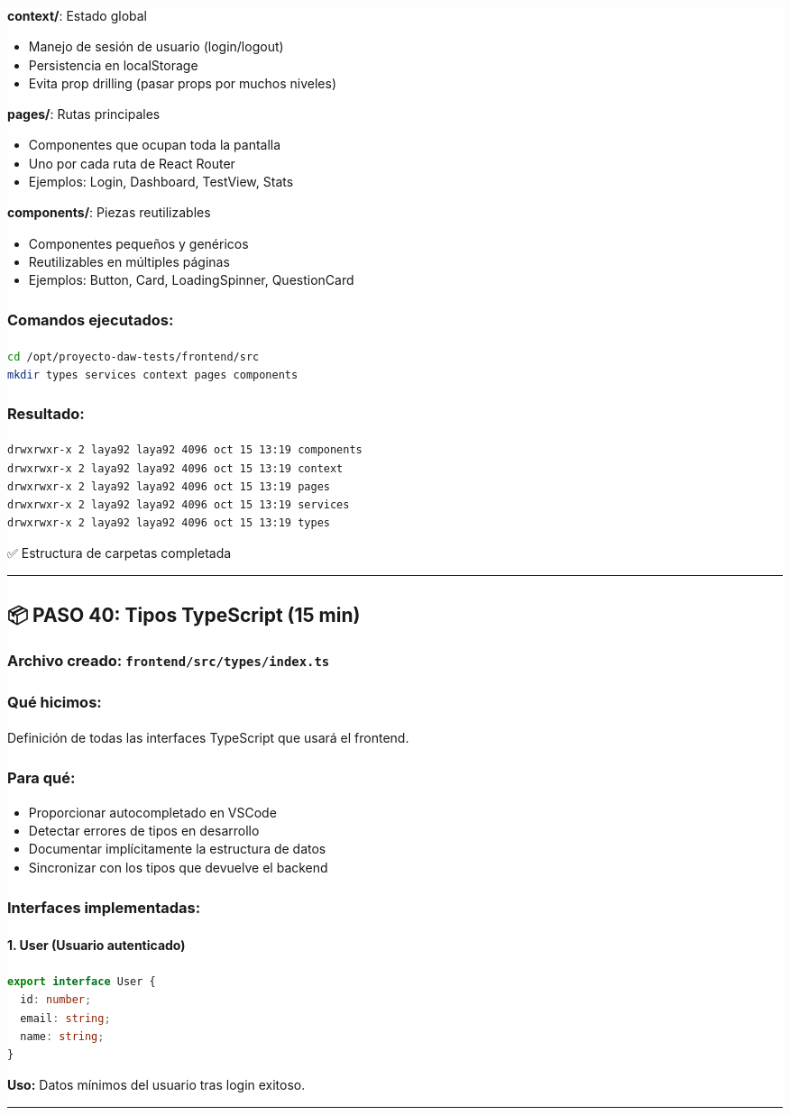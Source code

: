 **context/**: Estado global
- Manejo de sesión de usuario (login/logout)
- Persistencia en localStorage
- Evita prop drilling (pasar props por muchos niveles)

**pages/**: Rutas principales
- Componentes que ocupan toda la pantalla
- Uno por cada ruta de React Router
- Ejemplos: Login, Dashboard, TestView, Stats

**components/**: Piezas reutilizables
- Componentes pequeños y genéricos
- Reutilizables en múltiples páginas
- Ejemplos: Button, Card, LoadingSpinner, QuestionCard

### **Comandos ejecutados:**
```bash
cd /opt/proyecto-daw-tests/frontend/src
mkdir types services context pages components
```

### **Resultado:**
```bash
drwxrwxr-x 2 laya92 laya92 4096 oct 15 13:19 components
drwxrwxr-x 2 laya92 laya92 4096 oct 15 13:19 context
drwxrwxr-x 2 laya92 laya92 4096 oct 15 13:19 pages
drwxrwxr-x 2 laya92 laya92 4096 oct 15 13:19 services
drwxrwxr-x 2 laya92 laya92 4096 oct 15 13:19 types
```

✅ Estructura de carpetas completada

---

## 📦 PASO 40: Tipos TypeScript (15 min)

### **Archivo creado:** `frontend/src/types/index.ts`

### **Qué hicimos:**
Definición de todas las interfaces TypeScript que usará el frontend.

### **Para qué:**
- Proporcionar autocompletado en VSCode
- Detectar errores de tipos en desarrollo
- Documentar implícitamente la estructura de datos
- Sincronizar con los tipos que devuelve el backend

### **Interfaces implementadas:**

#### **1. User** (Usuario autenticado)
```typescript
export interface User {
  id: number;
  email: string;
  name: string;
}
```
**Uso:** Datos mínimos del usuario tras login exitoso.

---